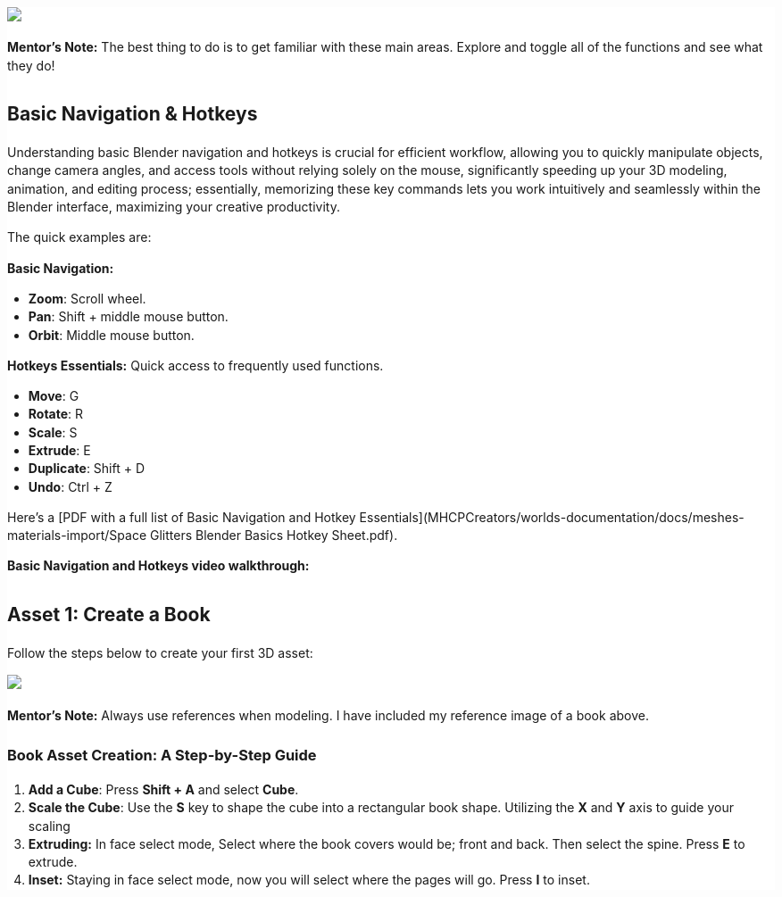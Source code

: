 ![](images/1_Written_Guide_BlenderBasics&UvUnwraping.png)

**Mentor’s Note:**
The best thing to do is to get familiar with these main areas. Explore and toggle all of the functions and see what they do!

## Basic Navigation & Hotkeys

Understanding basic Blender navigation and hotkeys is crucial for efficient workflow, allowing you to quickly manipulate objects, change camera angles, and access tools without relying solely on the mouse, significantly speeding up your 3D modeling, animation, and editing process; essentially, memorizing these key commands lets you work intuitively and seamlessly within the Blender interface, maximizing your creative productivity.

The quick examples are:

**Basic Navigation:**
- **Zoom**: Scroll wheel.
- **Pan**: Shift + middle mouse button.
- **Orbit**: Middle mouse button.

**Hotkeys Essentials:** Quick access to frequently used functions.
- **Move**: G
- **Rotate**: R
- **Scale**: S
- **Extrude**: E
- **Duplicate**: Shift + D
- **Undo**: Ctrl + Z

Here’s a [PDF with a full list of Basic Navigation and Hotkey Essentials](MHCPCreators/worlds-documentation/docs/meshes-materials-import/Space Glitters Blender Basics Hotkey Sheet.pdf).

**Basic Navigation and Hotkeys video walkthrough:**

<ref description="Blender basic navigation and hotkeys" id="1550878052200288" />

## Asset 1: Create a Book

Follow the steps below to create your first 3D asset:

![](images/2_Written_Guide_BlenderBasics&UvUnwraping.png)

**Mentor’s Note:** Always use references when modeling. I have included my reference image of a book above.

### Book Asset Creation: A Step-by-Step Guide

1. **Add a Cube**: Press **Shift + A** and select **Cube**.
1. **Scale the Cube**: Use the **S** key to shape the cube into a rectangular book shape. Utilizing the **X** and **Y** axis to guide your scaling
1. **Extruding:** In face select mode, Select where the book covers would be; front and back. Then select the spine. Press **E** to extrude.
1. **Inset:** Staying in face select mode, now you will select where the pages will go. Press **I** to inset.
